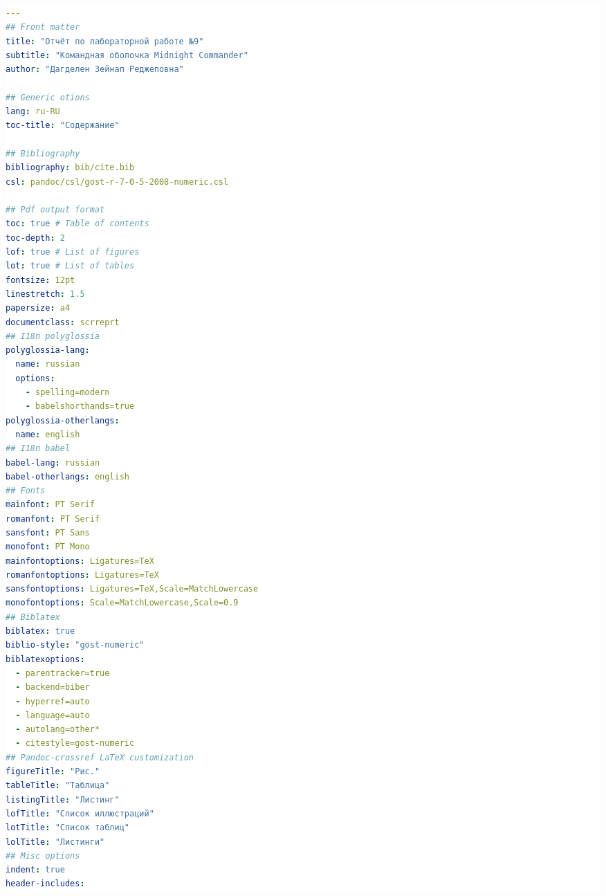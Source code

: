 ```yaml
---
## Front matter
title: "Отчёт по лабораторной работе №9"
subtitle: "Командная оболочка Midnight Commander"
author: "Дагделен Зейнап Реджеповна"

## Generic otions
lang: ru-RU
toc-title: "Содержание"

## Bibliography
bibliography: bib/cite.bib
csl: pandoc/csl/gost-r-7-0-5-2008-numeric.csl

## Pdf output format
toc: true # Table of contents
toc-depth: 2
lof: true # List of figures
lot: true # List of tables
fontsize: 12pt
linestretch: 1.5
papersize: a4
documentclass: scrreprt
## I18n polyglossia
polyglossia-lang:
  name: russian
  options:
	- spelling=modern
	- babelshorthands=true
polyglossia-otherlangs:
  name: english
## I18n babel
babel-lang: russian
babel-otherlangs: english
## Fonts
mainfont: PT Serif
romanfont: PT Serif
sansfont: PT Sans
monofont: PT Mono
mainfontoptions: Ligatures=TeX
romanfontoptions: Ligatures=TeX
sansfontoptions: Ligatures=TeX,Scale=MatchLowercase
monofontoptions: Scale=MatchLowercase,Scale=0.9
## Biblatex
biblatex: true
biblio-style: "gost-numeric"
biblatexoptions:
  - parentracker=true
  - backend=biber
  - hyperref=auto
  - language=auto
  - autolang=other*
  - citestyle=gost-numeric
## Pandoc-crossref LaTeX customization
figureTitle: "Рис."
tableTitle: "Таблица"
listingTitle: "Листинг"
lofTitle: "Список иллюстраций"
lotTitle: "Список таблиц"
lolTitle: "Листинги"
## Misc options
indent: true
header-includes:
```